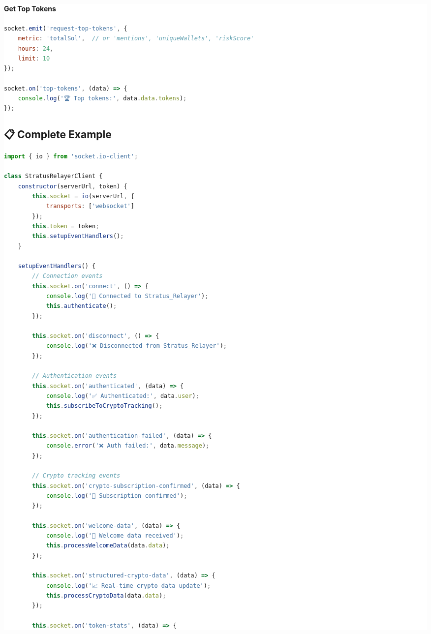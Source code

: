#### Get Top Tokens
```javascript
socket.emit('request-top-tokens', {
    metric: 'totalSol',  // or 'mentions', 'uniqueWallets', 'riskScore'
    hours: 24,
    limit: 10
});

socket.on('top-tokens', (data) => {
    console.log('🏆 Top tokens:', data.data.tokens);
});
```

## 📋 Complete Example

```javascript
import { io } from 'socket.io-client';

class StratusRelayerClient {
    constructor(serverUrl, token) {
        this.socket = io(serverUrl, {
            transports: ['websocket']
        });
        this.token = token;
        this.setupEventHandlers();
    }

    setupEventHandlers() {
        // Connection events
        this.socket.on('connect', () => {
            console.log('🔗 Connected to Stratus_Relayer');
            this.authenticate();
        });

        this.socket.on('disconnect', () => {
            console.log('❌ Disconnected from Stratus_Relayer');
        });

        // Authentication events
        this.socket.on('authenticated', (data) => {
            console.log('✅ Authenticated:', data.user);
            this.subscribeToCryptoTracking();
        });

        this.socket.on('authentication-failed', (data) => {
            console.error('❌ Auth failed:', data.message);
        });

        // Crypto tracking events
        this.socket.on('crypto-subscription-confirmed', (data) => {
            console.log('🎯 Subscription confirmed');
        });

        this.socket.on('welcome-data', (data) => {
            console.log('🎉 Welcome data received');
            this.processWelcomeData(data.data);
        });

        this.socket.on('structured-crypto-data', (data) => {
            console.log('📈 Real-time crypto data update');
            this.processCryptoData(data.data);
        });

        this.socket.on('token-stats', (data) => {
```